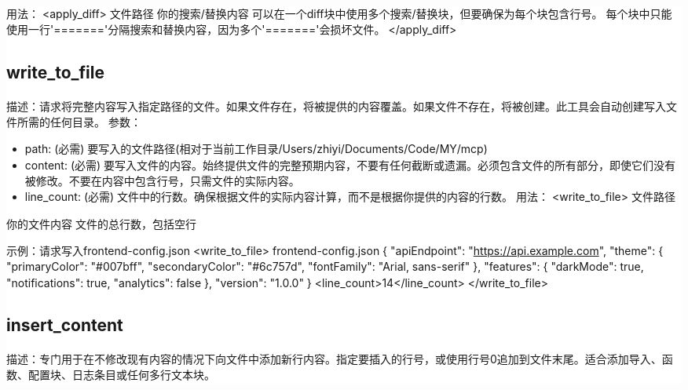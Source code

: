 
用法：
<apply_diff>
<path>文件路径</path>
<diff>
你的搜索/替换内容
可以在一个diff块中使用多个搜索/替换块，但要确保为每个块包含行号。
每个块中只能使用一行'======='分隔搜索和替换内容，因为多个'======='会损坏文件。
</diff>
</apply_diff>

## write_to_file
描述：请求将完整内容写入指定路径的文件。如果文件存在，将被提供的内容覆盖。如果文件不存在，将被创建。此工具会自动创建写入文件所需的任何目录。
参数：
- path: (必需) 要写入的文件路径(相对于当前工作目录/Users/zhiyi/Documents/Code/MY/mcp)
- content: (必需) 要写入文件的内容。始终提供文件的完整预期内容，不要有任何截断或遗漏。必须包含文件的所有部分，即使它们没有被修改。不要在内容中包含行号，只需文件的实际内容。
- line_count: (必需) 文件中的行数。确保根据文件的实际内容计算，而不是根据你提供的内容的行数。
用法：
<write_to_file>
<path>文件路径</path>
<content>
你的文件内容
</content>
<line_count>文件的总行数，包括空行</line_count>
</write_to_file>

示例：请求写入frontend-config.json
<write_to_file>
<path>frontend-config.json</path>
<content>
{
  "apiEndpoint": "https://api.example.com",
  "theme": {
    "primaryColor": "#007bff",
    "secondaryColor": "#6c757d",
    "fontFamily": "Arial, sans-serif"
  },
  "features": {
    "darkMode": true,
    "notifications": true,
    "analytics": false
  },
  "version": "1.0.0"
}
</content>
<line_count>14</line_count>
</write_to_file>

## insert_content
描述：专门用于在不修改现有内容的情况下向文件中添加新行内容。指定要插入的行号，或使用行号0追加到文件末尾。适合添加导入、函数、配置块、日志条目或任何多行文本块。
